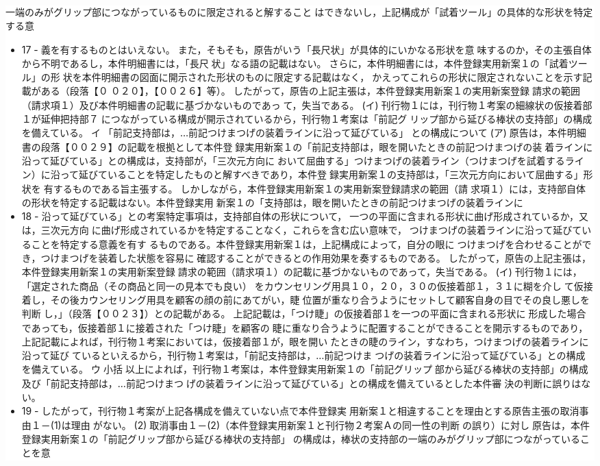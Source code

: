 一端のみがグリップ部につながっているものに限定されると解すること
はできないし，上記構成が「試着ツール」の具体的な形状を特定する意
- 17 - 
義を有するものとはいえない。 
 また，そもそも，原告がいう「長尺状」が具体的にいかなる形状を意
味するのか，その主張自体から不明であるし，本件明細書には，「長尺
状」なる語の記載はない。 
 さらに，本件明細書には，本件登録実用新案１の「試着ツール」の形
状を本件明細書の図面に開示された形状のものに限定する記載はなく，
かえってこれらの形状に限定されないことを示す記載がある（段落【０
０２０】，【００２６】等）。 
 したがって，原告の上記主張は，本件登録実用新案１の実用新案登録
請求の範囲（請求項１）及び本件明細書の記載に基づかないものであっ
て，失当である。 
(イ) 刊行物１には，刊行物１考案の細線状の仮接着部１が延伸把持部７
につながっている構成が開示されているから，刊行物１考案は「前記グ
リップ部から延びる棒状の支持部」の構成を備えている。 
イ 「前記支持部は，…前記つけまつげの装着ラインに沿って延びている」
との構成について 
(ア) 原告は，本件明細書の段落【００２９】の記載を根拠として本件登
録実用新案１の「前記支持部は，眼を開いたときの前記つけまつげの装
着ラインに沿って延びている」との構成は，支持部が，「三次元方向に
おいて屈曲する」つけまつげの装着ライン（つけまつげを試着するライ
ン）に沿って延びていることを特定したものと解すべきであり，本件登
録実用新案１の支持部は，「三次元方向において屈曲する」形状を
有するものである旨主張する。 
 しかしながら，本件登録実用新案１の実用新案登録請求の範囲（請
求項１）には，支持部自体の形状を特定する記載はない。本件登録実用
新案１の「支持部は，眼を開いたときの前記つけまつげの装着ラインに
- 18 - 
沿って延びている」との考案特定事項は，支持部自体の形状について，
一つの平面に含まれる形状に曲げ形成されているか，又は，三次元方向
に曲げ形成されているかを特定することなく，これらを含む広い意味で，
つけまつげの装着ラインに沿って延びていることを特定する意義を有す
るものである。本件登録実用新案１は，上記構成によって，自分の眼に
つけまつげを合わせることができ，つけまつげを装着した状態を容易に
確認することができるとの作用効果を奏するものである。 
 したがって，原告の上記主張は，本件登録実用新案１の実用新案登録
請求の範囲（請求項１）の記載に基づかないものであって，失当である。 
(イ) 刊行物１には，「選定された商品（その商品と同一の見本でも良い）
をカウンセリング用具１０，２０，３０の仮接着部１，３１に糊を介し
て仮接着し，その後カウンセリング用具を顧客の顔の前にあてがい，睫
位置が重なり合うようにセットして顧客自身の目でその良し悪しを判断
し，」（段落【００２３】）との記載がある。 
 上記記載は，「つけ睫」の仮接着部１を一つの平面に含まれる形状に
形成した場合であっても，仮接着部１に接着された「つけ睫」を顧客の
睫に重なり合うように配置することができることを開示するものであり，
上記記載によれば，刊行物１考案においては，仮接着部１が，眼を開い
たときの睫のライン，すなわち，つけまつげの装着ラインに沿って延び
ているといえるから，刊行物１考案は，「前記支持部は，…前記つけま
つげの装着ラインに沿って延びている」との構成を備えている。 
ウ 小括 
 以上によれば，刊行物１考案は，本件登録実用新案１の「前記グリップ
部から延びる棒状の支持部」の構成及び「前記支持部は，…前記つけまつ
げの装着ラインに沿って延びている」との構成を備えているとした本件審
決の判断に誤りはない。 
- 19 - 
 したがって，刊行物１考案が上記各構成を備えていない点で本件登録実
用新案１と相違することを理由とする原告主張の取消事由１－(1)は理由
がない。 
(2) 取消事由１－(2)（本件登録実用新案１と刊行物２考案Ａの同一性の判断
の誤り）に対し 
 原告は，本件登録実用新案１の「前記グリップ部から延びる棒状の支持部」
の構成は，棒状の支持部の一端のみがグリップ部につながっていることを意